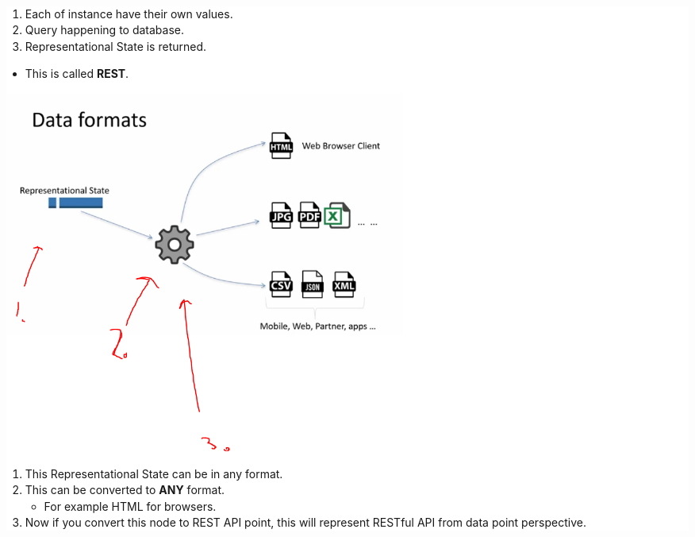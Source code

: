 1. Each of instance have their own values.
2. Query happening to database.
3. Representational State is returned.

- This is called **REST**.

<img src="dataFormat.PNG" alt="alt text" width="500"/>

1. This Representational State can be in any format.
2. This can be converted to **ANY** format.
    - For example HTML for browsers.
3. Now if you convert this node to REST API point, this will represent RESTful API from data point perspective.
